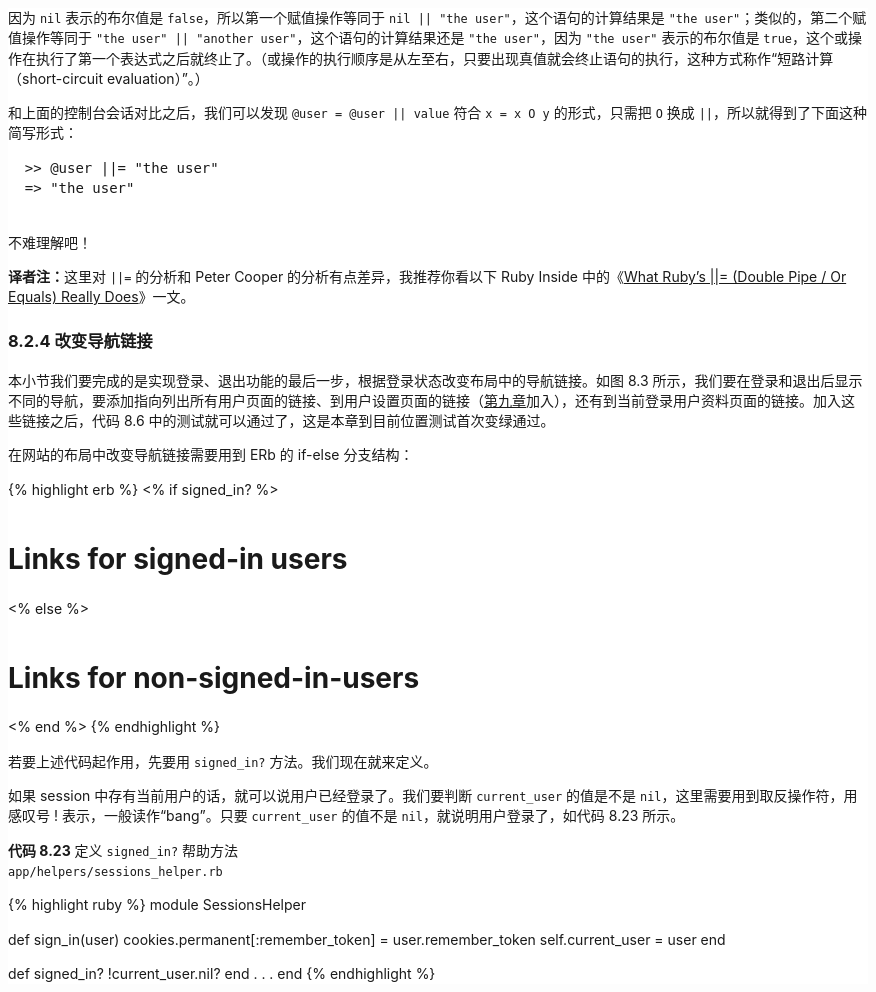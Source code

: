   <p>因为 <code>nil</code> 表示的布尔值是 <code>false</code>，所以第一个赋值操作等同于 <code>nil || "the user"</code>，这个语句的计算结果是 <code>"the user"</code>；类似的，第二个赋值操作等同于 <code>"the user" || "another user"</code>，这个语句的计算结果还是 <code>"the user"</code>，因为 <code>"the user"</code> 表示的布尔值是 <code>true</code>，这个或操作在执行了第一个表达式之后就终止了。（或操作的执行顺序是从左至右，只要出现真值就会终止语句的执行，这种方式称作“短路计算（short-circuit evaluation）”。）</p>
  <p>和上面的控制台会话对比之后，我们可以发现 <code>@user = @user || value</code> 符合 <code>x = x O y</code> 的形式，只需把 <code>O</code> 换成 <code>||</code>，所以就得到了下面这种简写形式：</p>
  <pre>
  >> @user ||= "the user"
  => "the user"
  </pre>
  <p>不难理解吧！</p>
  <p><strong>译者注：</strong>这里对 <code>||=</code> 的分析和 Peter Cooper 的分析有点差异，我推荐你看以下 Ruby Inside 中的《<a href="http://www.rubyinside.com/what-rubys-double-pipe-or-equals-really-does-5488.html">What Ruby’s ||= (Double Pipe / Or Equals) Really Does</a>》一文。</p>
</div>

<h3 id="sec-8-2-4">8.2.4 改变导航链接</h3>

本小节我们要完成的是实现登录、退出功能的最后一步，根据登录状态改变布局中的导航链接。如图 8.3 所示，我们要在登录和退出后显示不同的导航，要添加指向列出所有用户页面的链接、到用户设置页面的链接（[第九章](chapter9.html)加入），还有到当前登录用户资料页面的链接。加入这些链接之后，代码 8.6 中的测试就可以通过了，这是本章到目前位置测试首次变绿通过。

在网站的布局中改变导航链接需要用到 ERb 的 if-else 分支结构：

{% highlight erb %}
<% if signed_in? %>
# Links for signed-in users
<% else %>
# Links for non-signed-in-users
<% end %>
{% endhighlight %}

若要上述代码起作用，先要用 `signed_in?` 方法。我们现在就来定义。

如果 session 中存有当前用户的话，就可以说用户已经登录了。我们要判断 `current_user` 的值是不是 `nil`，这里需要用到取反操作符，用感叹号 ! 表示，一般读作“bang”。只要 `current_user` 的值不是 `nil`，就说明用户登录了，如代码 8.23 所示。

**代码 8.23** 定义 `signed_in?` 帮助方法<br />`app/helpers/sessions_helper.rb`

{% highlight ruby %}
module SessionsHelper

  def sign_in(user)
    cookies.permanent[:remember_token] = user.remember_token
    self.current_user = user
  end

  def signed_in?
    !current_user.nil?
  end
  .
  .
  .
end
{% endhighlight %}
